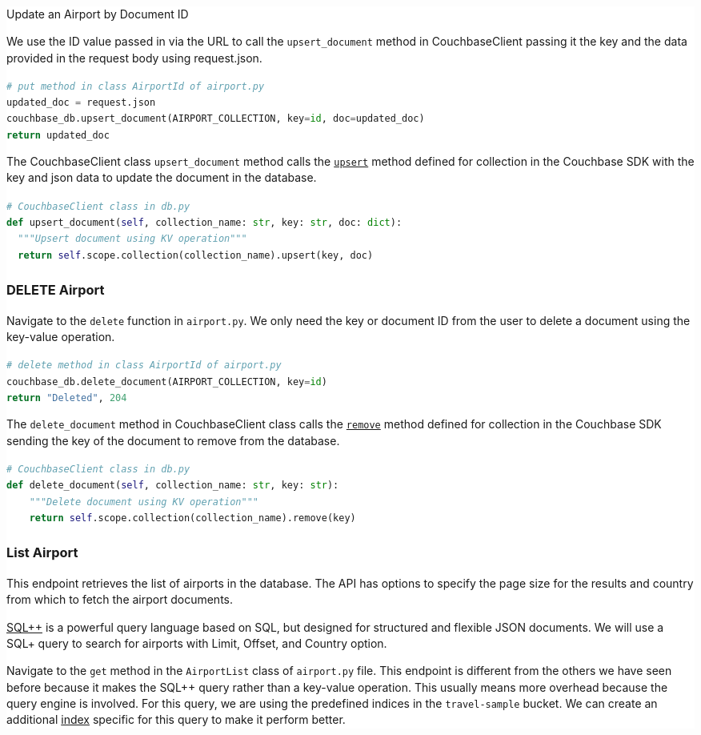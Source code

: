 Update an Airport by Document ID

We use the ID value passed in via the URL to call the `upsert_document` method in CouchbaseClient passing it the key and the data provided in the request body using request.json.

```python
# put method in class AirportId of airport.py
updated_doc = request.json
couchbase_db.upsert_document(AIRPORT_COLLECTION, key=id, doc=updated_doc)
return updated_doc
```

The CouchbaseClient class `upsert_document` method calls the [`upsert`](https://docs.couchbase.com/sdk-api/couchbase-python-client/couchbase_api/couchbase_core.html#couchbase.collection.Collection.upsert) method defined for collection in the Couchbase SDK with the key and json data to update the document in the database.

```python
# CouchbaseClient class in db.py
def upsert_document(self, collection_name: str, key: str, doc: dict):
  """Upsert document using KV operation"""
  return self.scope.collection(collection_name).upsert(key, doc)
```

### DELETE Airport

Navigate to the `delete` function in `airport.py`. We only need the key or document ID from the user to delete a document using the key-value operation.

```python
# delete method in class AirportId of airport.py
couchbase_db.delete_document(AIRPORT_COLLECTION, key=id)
return "Deleted", 204
```

The `delete_document` method in CouchbaseClient class calls the [`remove`](https://docs.couchbase.com/sdk-api/couchbase-python-client/couchbase_api/couchbase_core.html#couchbase.collection.Collection.remove) method defined for collection in the Couchbase SDK sending the key of the document to remove from the database.

```python
# CouchbaseClient class in db.py
def delete_document(self, collection_name: str, key: str):
    """Delete document using KV operation"""
    return self.scope.collection(collection_name).remove(key)
```

### List Airport

This endpoint retrieves the list of airports in the database. The API has options to specify the page size for the results and country from which to fetch the airport documents.

[SQL++](https://docs.couchbase.com/python-sdk/current/howtos/n1ql-queries-with-sdk.html) is a powerful query language based on SQL, but designed for structured and flexible JSON documents. We will use a SQL+ query to search for airports with Limit, Offset, and Country option.

Navigate to the `get` method in the `AirportList` class of `airport.py` file. This endpoint is different from the others we have seen before because it makes the SQL++ query rather than a key-value operation. This usually means more overhead because the query engine is involved. For this query, we are using the predefined indices in the `travel-sample` bucket. We can create an additional [index](https://docs.couchbase.com/server/current/learn/services-and-indexes/indexes/indexing-and-query-perf.html) specific for this query to make it perform better.
